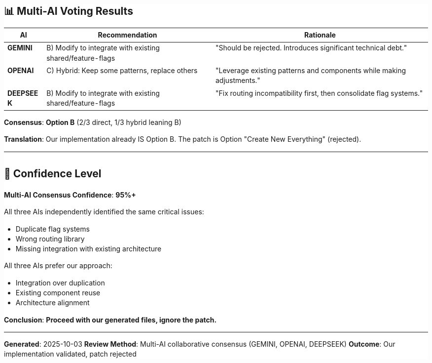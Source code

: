 ## 📊 **Multi-AI Voting Results**

| AI           | Recommendation                                            | Rationale                                                             |
| ------------ | --------------------------------------------------------- | --------------------------------------------------------------------- |
| **GEMINI**   | B) Modify to integrate with existing shared/feature-flags | "Should be rejected. Introduces significant technical debt."          |
| **OPENAI**   | C) Hybrid: Keep some patterns, replace others             | "Leverage existing patterns and components while making adjustments." |
| **DEEPSEEK** | B) Modify to integrate with existing shared/feature-flags | "Fix routing incompatibility first, then consolidate flag systems."   |

**Consensus**: **Option B** (2/3 direct, 1/3 hybrid leaning B)

**Translation**: Our implementation already IS Option B. The patch is Option
"Create New Everything" (rejected).

---

## 🎯 **Confidence Level**

**Multi-AI Consensus Confidence**: **95%+**

All three AIs independently identified the same critical issues:

- Duplicate flag systems
- Wrong routing library
- Missing integration with existing architecture

All three AIs prefer our approach:

- Integration over duplication
- Existing component reuse
- Architecture alignment

**Conclusion**: **Proceed with our generated files, ignore the patch.**

---

**Generated**: 2025-10-03 **Review Method**: Multi-AI collaborative consensus
(GEMINI, OPENAI, DEEPSEEK) **Outcome**: Our implementation validated, patch
rejected
